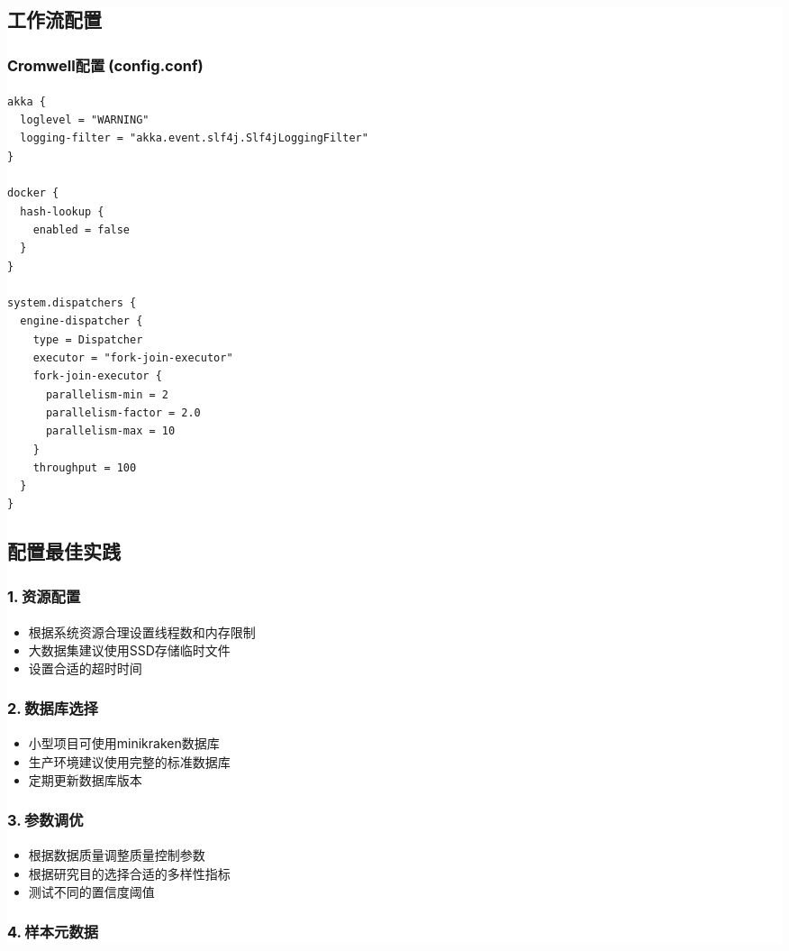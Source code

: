 ## 工作流配置

### Cromwell配置 (config.conf)

```hocon
akka {
  loglevel = "WARNING"
  logging-filter = "akka.event.slf4j.Slf4jLoggingFilter"
}

docker {
  hash-lookup {
    enabled = false
  }
}

system.dispatchers {
  engine-dispatcher {
    type = Dispatcher
    executor = "fork-join-executor"
    fork-join-executor {
      parallelism-min = 2
      parallelism-factor = 2.0
      parallelism-max = 10
    }
    throughput = 100
  }
}
```

## 配置最佳实践

### 1. 资源配置

- 根据系统资源合理设置线程数和内存限制
- 大数据集建议使用SSD存储临时文件
- 设置合适的超时时间

### 2. 数据库选择

- 小型项目可使用minikraken数据库
- 生产环境建议使用完整的标准数据库
- 定期更新数据库版本

### 3. 参数调优

- 根据数据质量调整质量控制参数
- 根据研究目的选择合适的多样性指标
- 测试不同的置信度阈值

### 4. 样本元数据
